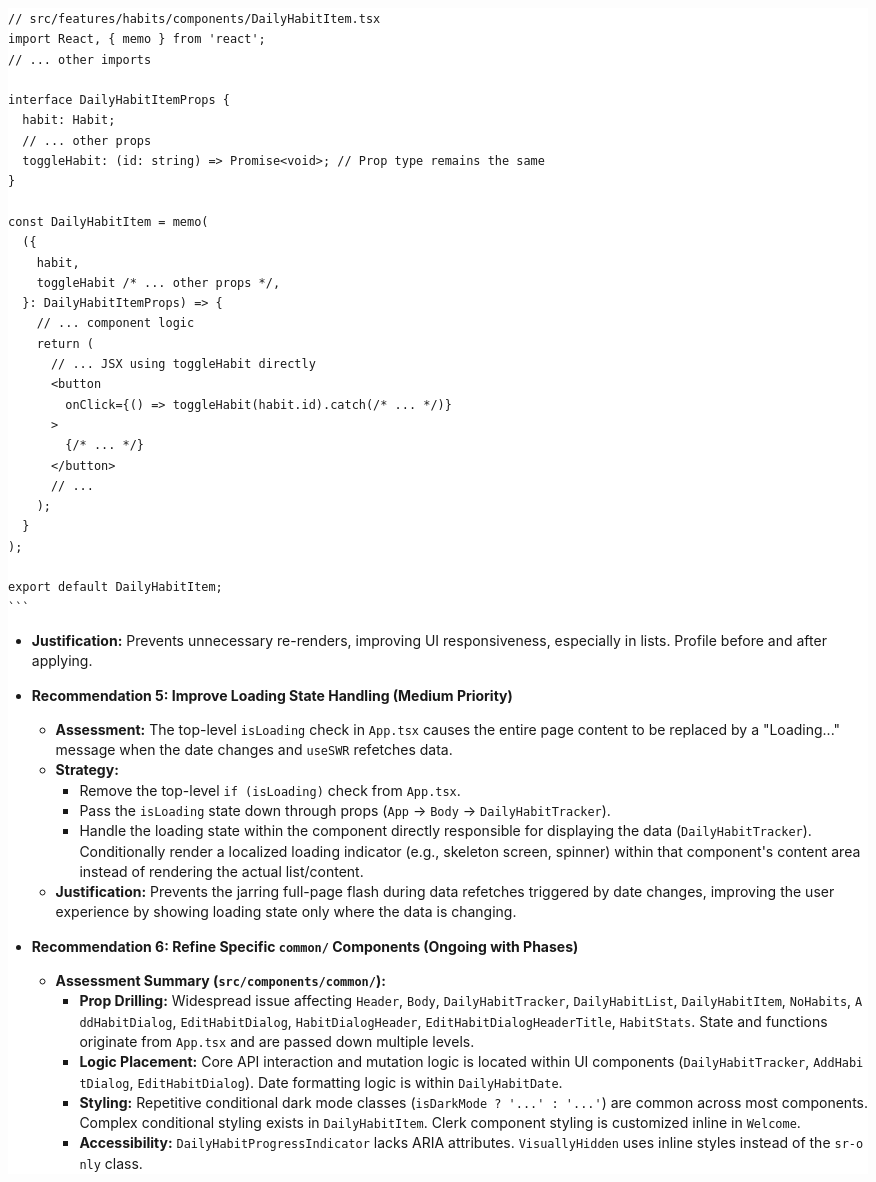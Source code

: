     // src/features/habits/components/DailyHabitItem.tsx
    import React, { memo } from 'react';
    // ... other imports

    interface DailyHabitItemProps {
      habit: Habit;
      // ... other props
      toggleHabit: (id: string) => Promise<void>; // Prop type remains the same
    }

    const DailyHabitItem = memo(
      ({
        habit,
        toggleHabit /* ... other props */,
      }: DailyHabitItemProps) => {
        // ... component logic
        return (
          // ... JSX using toggleHabit directly
          <button
            onClick={() => toggleHabit(habit.id).catch(/* ... */)}
          >
            {/* ... */}
          </button>
          // ...
        );
      }
    );

    export default DailyHabitItem;
    ```

  - **Justification:** Prevents unnecessary re-renders, improving UI
    responsiveness, especially in lists. Profile before and after applying.

- **Recommendation 5: Improve Loading State Handling (Medium Priority)**
  - **Assessment:** The top-level `isLoading` check in `App.tsx` causes the
    entire page content to be replaced by a "Loading..." message when the date
    changes and `useSWR` refetches data.
  - **Strategy:**
    - Remove the top-level `if (isLoading)` check from `App.tsx`.
    - Pass the `isLoading` state down through props (`App` -> `Body` ->
      `DailyHabitTracker`).
    - Handle the loading state within the component directly responsible for
      displaying the data (`DailyHabitTracker`). Conditionally render a
      localized loading indicator (e.g., skeleton screen, spinner) within that
      component's content area instead of rendering the actual list/content.
  - **Justification:** Prevents the jarring full-page flash during data
    refetches triggered by date changes, improving the user experience by
    showing loading state only where the data is changing.
- **Recommendation 6: Refine Specific `common/` Components (Ongoing with
  Phases)**
  - **Assessment Summary (`src/components/common/`):**
    - **Prop Drilling:** Widespread issue affecting `Header`, `Body`,
      `DailyHabitTracker`, `DailyHabitList`, `DailyHabitItem`, `NoHabits`,
      `AddHabitDialog`, `EditHabitDialog`, `HabitDialogHeader`,
      `EditHabitDialogHeaderTitle`, `HabitStats`. State and functions originate
      from `App.tsx` and are passed down multiple levels.
    - **Logic Placement:** Core API interaction and mutation logic is located
      within UI components (`DailyHabitTracker`, `AddHabitDialog`,
      `EditHabitDialog`). Date formatting logic is within `DailyHabitDate`.
    - **Styling:** Repetitive conditional dark mode classes
      (`isDarkMode ? '...' : '...'`) are common across most components. Complex
      conditional styling exists in `DailyHabitItem`. Clerk component styling is
      customized inline in `Welcome`.
    - **Accessibility:** `DailyHabitProgressIndicator` lacks ARIA attributes.
      `VisuallyHidden` uses inline styles instead of the `sr-only` class.